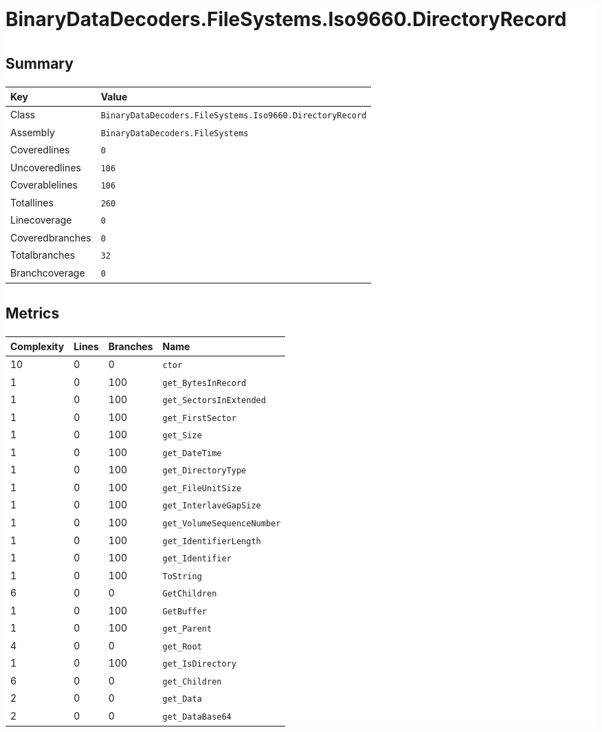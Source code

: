﻿# BinaryDataDecoders.FileSystems.Iso9660.DirectoryRecord

## Summary

| Key             | Value                                                    |
| :-------------- | :------------------------------------------------------- |
| Class           | `BinaryDataDecoders.FileSystems.Iso9660.DirectoryRecord` |
| Assembly        | `BinaryDataDecoders.FileSystems`                         |
| Coveredlines    | `0`                                                      |
| Uncoveredlines  | `106`                                                    |
| Coverablelines  | `106`                                                    |
| Totallines      | `260`                                                    |
| Linecoverage    | `0`                                                      |
| Coveredbranches | `0`                                                      |
| Totalbranches   | `32`                                                     |
| Branchcoverage  | `0`                                                      |

## Metrics

| Complexity | Lines | Branches | Name                                        |
| :--------- | :---- | :------- | :------------------------------------------ |
| 10         | 0     | 0        | `ctor`                                      |
| 1          | 0     | 100      | `get_BytesInRecord`                         |
| 1          | 0     | 100      | `get_SectorsInExtended`                     |
| 1          | 0     | 100      | `get_FirstSector`                           |
| 1          | 0     | 100      | `get_Size`                                  |
| 1          | 0     | 100      | `get_DateTime`                              |
| 1          | 0     | 100      | `get_DirectoryType`                         |
| 1          | 0     | 100      | `get_FileUnitSize`                          |
| 1          | 0     | 100      | `get_InterlaveGapSize`                      |
| 1          | 0     | 100      | `get_VolumeSequenceNumber`                  |
| 1          | 0     | 100      | `get_IdentifierLength`                      |
| 1          | 0     | 100      | `get_Identifier`                            |
| 1          | 0     | 100      | `ToString`                                  |
| 6          | 0     | 0        | `GetChildren`                               |
| 1          | 0     | 100      | `GetBuffer`                                 |
| 1          | 0     | 100      | `get_Parent`                                |
| 4          | 0     | 0        | `get_Root`                                  |
| 1          | 0     | 100      | `get_IsDirectory`                           |
| 6          | 0     | 0        | `get_Children`                              |
| 2          | 0     | 0        | `get_Data`                                  |
| 2          | 0     | 0        | `get_DataBase64`                            |